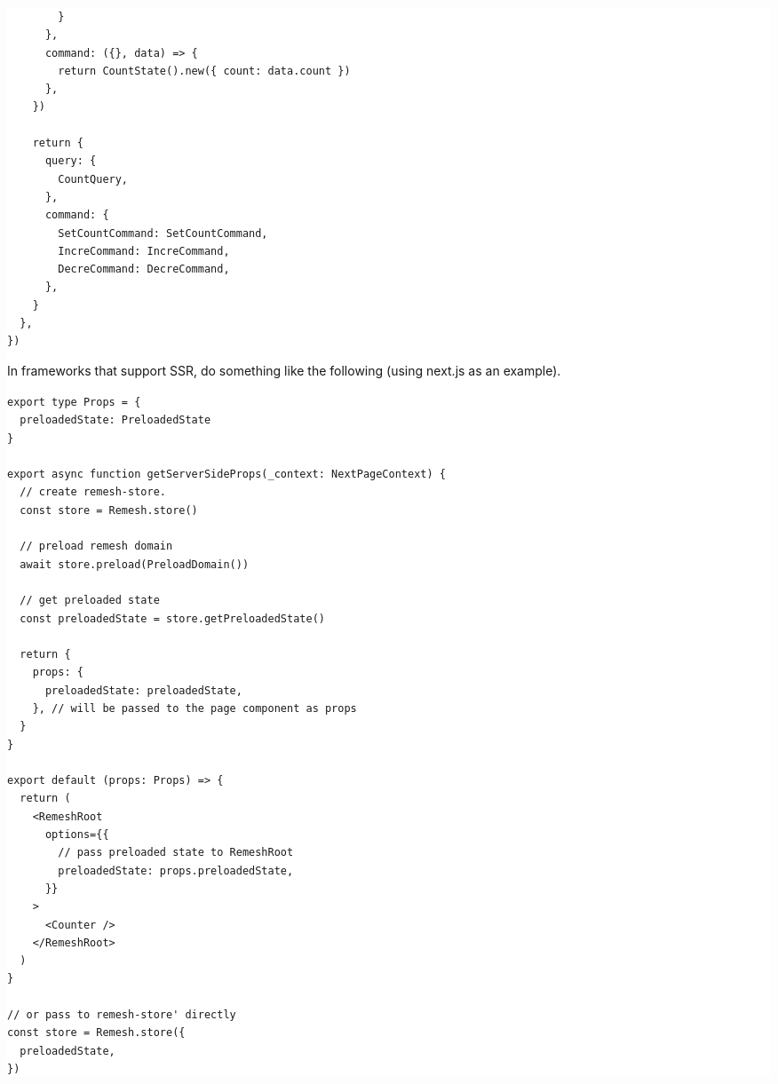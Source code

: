 ```tsx
        }
      },
      command: ({}, data) => {
        return CountState().new({ count: data.count })
      },
    })

    return {
      query: {
        CountQuery,
      },
      command: {
        SetCountCommand: SetCountCommand,
        IncreCommand: IncreCommand,
        DecreCommand: DecreCommand,
      },
    }
  },
})
```

In frameworks that support SSR, do something like the following (using next.js as an example).

```tsx
export type Props = {
  preloadedState: PreloadedState
}

export async function getServerSideProps(_context: NextPageContext) {
  // create remesh-store.
  const store = Remesh.store()

  // preload remesh domain
  await store.preload(PreloadDomain())

  // get preloaded state
  const preloadedState = store.getPreloadedState()

  return {
    props: {
      preloadedState: preloadedState,
    }, // will be passed to the page component as props
  }
}

export default (props: Props) => {
  return (
    <RemeshRoot
      options={{
        // pass preloaded state to RemeshRoot
        preloadedState: props.preloadedState,
      }}
    >
      <Counter />
    </RemeshRoot>
  )
}

// or pass to remesh-store' directly
const store = Remesh.store({
  preloadedState,
})
```
